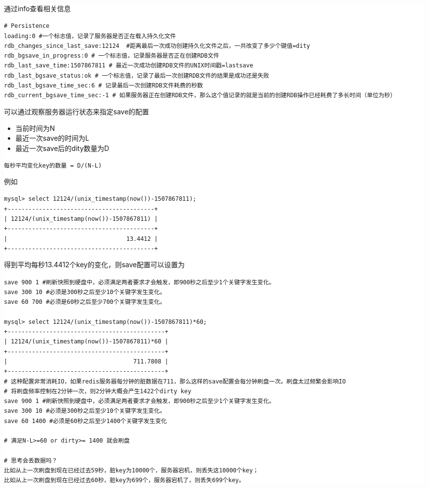 通过info查看相关信息

```shell
# Persistence
loading:0 #一个标志值，记录了服务器是否正在载入持久化文件
rdb_changes_since_last_save:12124  #距离最后一次成功创建持久化文件之后，一共改变了多少个键值=dity
rdb_bgsave_in_progress:0 # 一个标志值，记录服务器是否正在创建RDB文件
rdb_last_save_time:1507867811 # 最近一次成功创建RDB文件的UNIX时间戳=lastsave
rdb_last_bgsave_status:ok # 一个标志值，记录了最后一次创建RDB文件的结果是成功还是失败
rdb_last_bgsave_time_sec:6 # 记录最后一次创建RDB文件耗费的秒数
rdb_current_bgsave_time_sec:-1 # 如果服务器正在创建RDB文件，那么这个值记录的就是当前的创建RDB操作已经耗费了多长时间（单位为秒）
```

可以通过观察服务器运行状态来指定save的配置

- 当前时间为N
- 最近一次save的时间为L
- 最近一次save后的dity数量为D

```shell
每秒平均变化key的数量 = D/(N-L)
```

例如

```shell
mysql> select 12124/(unix_timestamp(now())-1507867811);
+------------------------------------------+
| 12124/(unix_timestamp(now())-1507867811) |
+------------------------------------------+
|                                  13.4412 |
+------------------------------------------+
```

得到平均每秒13.4412个key的变化，则save配置可以设置为

```shell
save 900 1 #刷新快照到硬盘中，必须满足两者要求才会触发，即900秒之后至少1个关键字发生变化。
save 300 10 #必须是300秒之后至少10个关键字发生变化。
save 60 700 #必须是60秒之后至少700个关键字发生变化。

mysql> select 12124/(unix_timestamp(now())-1507867811)*60;
+---------------------------------------------+
| 12124/(unix_timestamp(now())-1507867811)*60 |
+---------------------------------------------+
|                                    711.7808 |
+---------------------------------------------+
# 这种配置非常消耗IO，如果redis服务器每分钟的脏数据在711，那么这样的save配置会每分钟刷盘一次。刷盘太过频繁会影响IO
# 将刷盘频率控制在2分钟一次，则2分钟大概会产生1422个dirty key
save 900 1 #刷新快照到硬盘中，必须满足两者要求才会触发，即900秒之后至少1个关键字发生变化。
save 300 10 #必须是300秒之后至少10个关键字发生变化。
save 60 1400 #必须是60秒之后至少1400个关键字发生变化

# 满足N-L>=60 or dirty>= 1400 就会刷盘

# 思考会丢数据吗？
比如从上一次刷盘到现在已经过去59秒，脏key为10000个，服务器宕机，则丢失这10000个key；
比如从上一次刷盘到现在已经过去60秒，脏key为699个，服务器宕机了，则丢失699个key。
```
